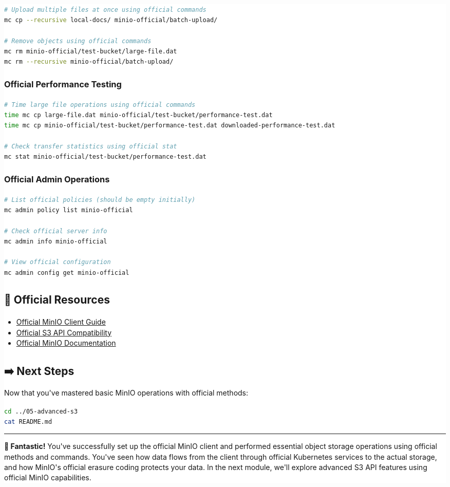 ```bash
# Upload multiple files at once using official commands
mc cp --recursive local-docs/ minio-official/batch-upload/

# Remove objects using official commands
mc rm minio-official/test-bucket/large-file.dat
mc rm --recursive minio-official/batch-upload/
```

### Official Performance Testing

```bash
# Time large file operations using official commands
time mc cp large-file.dat minio-official/test-bucket/performance-test.dat
time mc cp minio-official/test-bucket/performance-test.dat downloaded-performance-test.dat

# Check transfer statistics using official stat
mc stat minio-official/test-bucket/performance-test.dat
```

### Official Admin Operations

```bash
# List official policies (should be empty initially)
mc admin policy list minio-official

# Check official server info
mc admin info minio-official

# View official configuration
mc admin config get minio-official
```

## 📖 Official Resources

- [Official MinIO Client Guide](https://min.io/docs/minio/linux/reference/minio-mc.html)
- [Official S3 API Compatibility](https://min.io/docs/minio/linux/developers/s3-compatible-api.html)
- [Official MinIO Documentation](https://min.io/docs/minio/kubernetes/upstream/)

## ➡️ Next Steps

Now that you've mastered basic MinIO operations with official methods:

```bash
cd ../05-advanced-s3
cat README.md
```

---

**🎉 Fantastic!** You've successfully set up the official MinIO client and performed essential object storage operations using official methods and commands. You've seen how data flows from the client through official Kubernetes services to the actual storage, and how MinIO's official erasure coding protects your data. In the next module, we'll explore advanced S3 API features using official MinIO capabilities.
